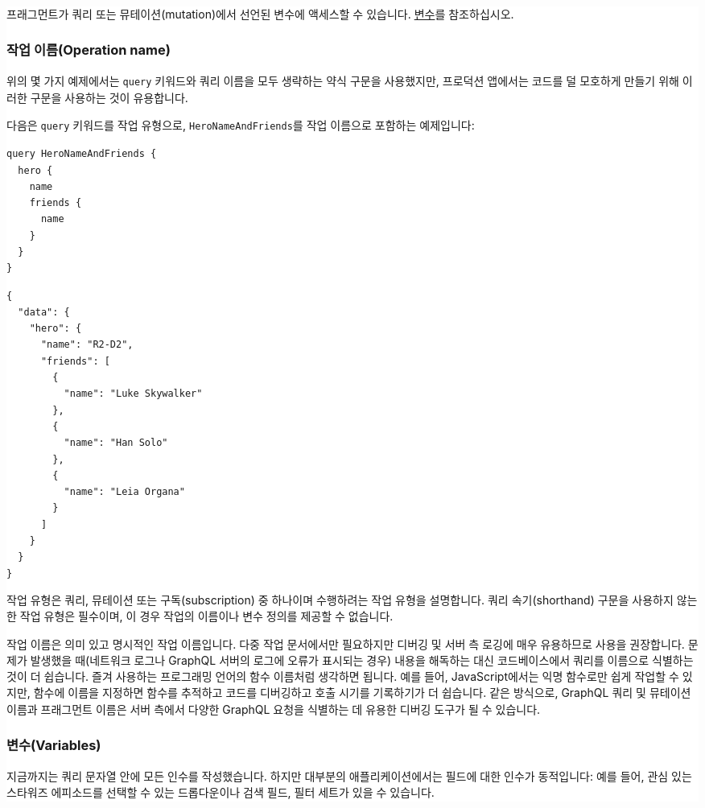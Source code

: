 프래그먼트가 쿼리 또는 뮤테이션(mutation)에서 선언된 변수에 액세스할 수 있습니다. [변수](https://graphql.org/learn/queries/#variables)를 참조하십시오.

### 작업 이름(Operation name)

위의 몇 가지 예제에서는 `query` 키워드와 쿼리 이름을 모두 생략하는 약식 구문을 사용했지만, 프로덕션 앱에서는 코드를 덜 모호하게 만들기 위해 이러한 구문을 사용하는 것이 유용합니다.

다음은 `query` 키워드를 작업 유형으로, `HeroNameAndFriends`를 작업 이름으로 포함하는 예제입니다:

```
query HeroNameAndFriends {
  hero {
    name
    friends {
      name
    }
  }
}
```

```
{
  "data": {
    "hero": {
      "name": "R2-D2",
      "friends": [
        {
          "name": "Luke Skywalker"
        },
        {
          "name": "Han Solo"
        },
        {
          "name": "Leia Organa"
        }
      ]
    }
  }
}
```

작업 유형은 쿼리, 뮤테이션 또는 구독(subscription) 중 하나이며 수행하려는 작업 유형을 설명합니다. 쿼리 속기(shorthand) 구문을 사용하지 않는 한 작업 유형은 필수이며, 이 경우 작업의 이름이나 변수 정의를 제공할 수 없습니다.

작업 이름은 의미 있고 명시적인 작업 이름입니다. 다중 작업 문서에서만 필요하지만 디버깅 및 서버 측 로깅에 매우 유용하므로 사용을 권장합니다. 문제가 발생했을 때(네트워크 로그나 GraphQL 서버의 로그에 오류가 표시되는 경우) 내용을 해독하는 대신 코드베이스에서 쿼리를 이름으로 식별하는 것이 더 쉽습니다. 즐겨 사용하는 프로그래밍 언어의 함수 이름처럼 생각하면 됩니다. 예를 들어, JavaScript에서는 익명 함수로만 쉽게 작업할 수 있지만, 함수에 이름을 지정하면 함수를 추적하고 코드를 디버깅하고 호출 시기를 기록하기가 더 쉽습니다. 같은 방식으로, GraphQL 쿼리 및 뮤테이션 이름과 프래그먼트 이름은 서버 측에서 다양한 GraphQL 요청을 식별하는 데 유용한 디버깅 도구가 될 수 있습니다.

### 변수(Variables)

지금까지는 쿼리 문자열 안에 모든 인수를 작성했습니다. 하지만 대부분의 애플리케이션에서는 필드에 대한 인수가 동적입니다: 예를 들어, 관심 있는 스타워즈 에피소드를 선택할 수 있는 드롭다운이나 검색 필드, 필터 세트가 있을 수 있습니다.
